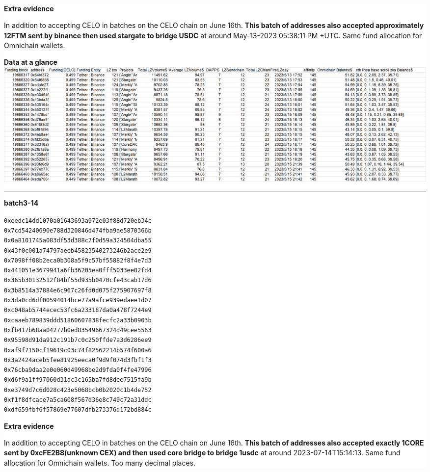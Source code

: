 **Extra evidence**

In addition to accepting CELO in batches on the CELO chain on June 16th. **This batch of addresses also accepted approximately 12FTM sent by binance then used stargate to bridge USDC** at around May-13-2023 05:38:11 PM +UTC. Same fund allocation for Omnichain wallets.

**Data at a glance**
![batch3-13](image3/batch13.png)

---
**batch3-14**
```
0xeedc14dd1070a01643693a972e03f88d720eb34c
0x7cd54240690e788d320846d474fba9ae5870366b
0x0a8101745a083df53d388c7f0d59a324504dba55
0x43f0c001a74797aeeb45823540273246b2ace2e9
0x7098ff08b2eca0b308a5f9c57bf55882f8f4e7d3
0x441051e3679941a6fb36205ea0fff5033ee02fd4
0x365b30132512f84bf55d935b0470cfe43cab17d6
0x3b8514a37884e6c967c26fd0d075f275907697f8
0x3da0cd6df00594014bce77a9afce939edaee1d07
0xc048ab5744ecec53fc6a233187da0a478f7244e9
0xcaaeb789839ddd51860607838fecfc2a33b0903b
0xfb417b68aa04277b0ed83549667324d49cee5563
0x95598d91da912c191b7c0c250ffde7a3d6286ee9
0xaf9f7150cf19619c03c74f82562214b574f600a6
0x3a2424aceb5fee81925eeca0f9d9f074d3fbf1f3
0x76cba9daa2e0e060d49968be2d9fda0f4fe47996
0xd6f9a1ff97060d31ac3c165ba7fd8dee7515fa9b
0xe3749d7c6d028c423e5068bcb0b2020c1b4de752
0xf1f8dfcace7a5ca608f567d36e8c749c72a31ddc
0xdf659fbf6f57869e77607dfb273376d172bd884c

```

**Extra evidence**

In addition to accepting CELO in batches on the CELO chain on June 16th. **This batch of addresses also accepted exactly 1CORE sent by 0xcFE2B8(unknown CEX) and then used core bridge to bridge 1usdc** at around 2023-07-14T15:14:13. Same fund allocation for Omnichain wallets. Too many decimal places.
